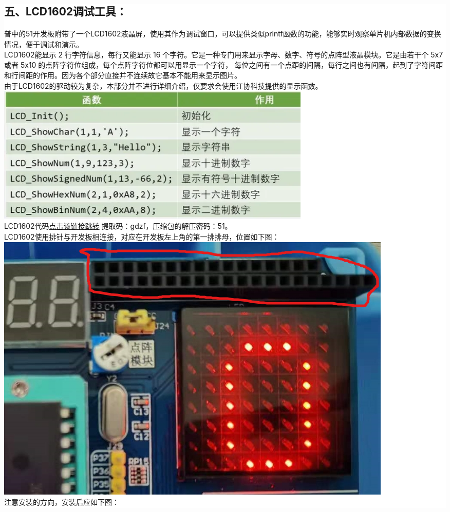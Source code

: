 ##  五、LCD1602调试工具：
普中的51开发板附带了一个LCD1602液晶屏，使用其作为调试窗口，可以提供类似printf函数的功能，能够实时观察单片机内部数据的变换情况，便于调试和演示。   
LCD1602能显示 2 行字符信息，每行又能显示 16 个字符。它是一种专门用来显示字母、数字、符号的点阵型液晶模块。它是由若干个 5x7 或者 5x10 的点阵字符位组成，每个点阵字符位都可以用显示一个字符， 每位之间有一个点距的间隔，每行之间也有间隔，起到了字符间距和行间距的作用。因为各个部分直接并不连续故它基本不能用来显示图片。  
由于LCD1602的驱动较为复杂，本部分并不进行详细介绍，仅要求会使用江协科技提供的显示函数。     
![alt text](./江协科技C51学习笔记Picture/5.1.png)    
LCD1602代码[点击该链接跳转](https://pan.baidu.com/s/1vDTN2o8ffvczzNQGfyjHng) 提取码：gdzf，压缩包的解压密码：51。  
LCD1602使用排针与开发板相连接，对应在开发板左上角的第一排排母，位置如下图：   
![alt text](./江协科技C51学习笔记Picture/5.2.png)    
注意安装的方向，安装后应如下图：    